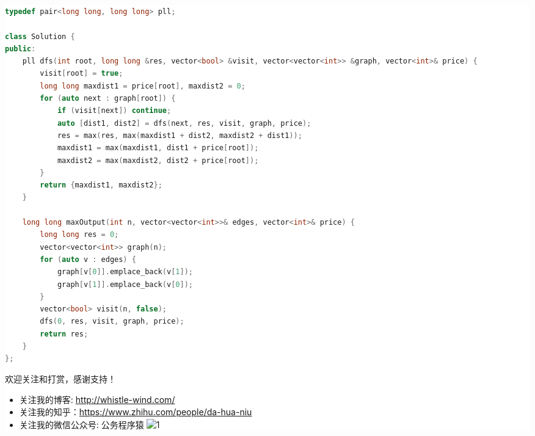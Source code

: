 ```C++
typedef pair<long long, long long> pll;

class Solution {
public:
    pll dfs(int root, long long &res, vector<bool> &visit, vector<vector<int>> &graph, vector<int>& price) {
        visit[root] = true;
        long long maxdist1 = price[root], maxdist2 = 0;
        for (auto next : graph[root]) {
            if (visit[next]) continue;
            auto [dist1, dist2] = dfs(next, res, visit, graph, price);
            res = max(res, max(maxdist1 + dist2, maxdist2 + dist1));
            maxdist1 = max(maxdist1, dist1 + price[root]);
            maxdist2 = max(maxdist2, dist2 + price[root]);
        }
        return {maxdist1, maxdist2};
    }
    
    long long maxOutput(int n, vector<vector<int>>& edges, vector<int>& price) {
        long long res = 0;
        vector<vector<int>> graph(n);
        for (auto v : edges) {
            graph[v[0]].emplace_back(v[1]);
            graph[v[1]].emplace_back(v[0]);
        }
        vector<bool> visit(n, false);
        dfs(0, res, visit, graph, price);
        return res;
    }
};
```

欢迎关注和打赏，感谢支持！
+ 关注我的博客: http://whistle-wind.com/
+ 关注我的知乎：https://www.zhihu.com/people/da-hua-niu
+ 关注我的微信公众号: 公务程序猿
![1](https://raw.githubusercontent.com/mike-box/pic/main/202210080853104.png)



